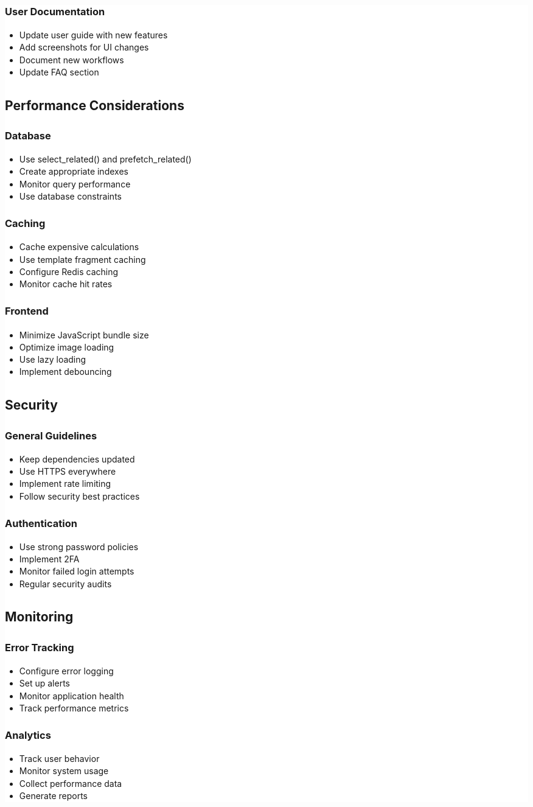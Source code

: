 ### User Documentation
- Update user guide with new features
- Add screenshots for UI changes
- Document new workflows
- Update FAQ section

## Performance Considerations

### Database
- Use select_related() and prefetch_related()
- Create appropriate indexes
- Monitor query performance
- Use database constraints

### Caching
- Cache expensive calculations
- Use template fragment caching
- Configure Redis caching
- Monitor cache hit rates

### Frontend
- Minimize JavaScript bundle size
- Optimize image loading
- Use lazy loading
- Implement debouncing

## Security

### General Guidelines
- Keep dependencies updated
- Use HTTPS everywhere
- Implement rate limiting
- Follow security best practices

### Authentication
- Use strong password policies
- Implement 2FA
- Monitor failed login attempts
- Regular security audits

## Monitoring

### Error Tracking
- Configure error logging
- Set up alerts
- Monitor application health
- Track performance metrics

### Analytics
- Track user behavior
- Monitor system usage
- Collect performance data
- Generate reports
